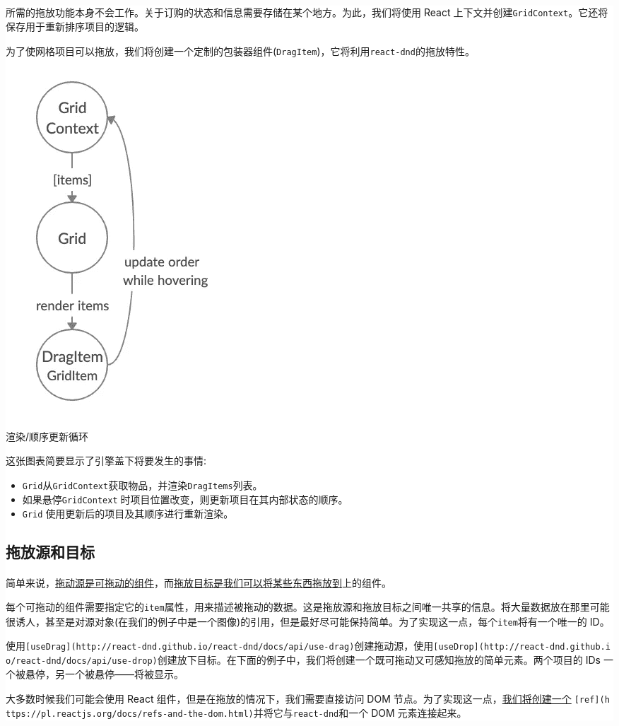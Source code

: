 所需的拖放功能本身不会工作。关于订购的状态和信息需要存储在某个地方。为此，我们将使用 React 上下文并创建`GridContext`。它还将保存用于重新排序项目的逻辑。

为了使网格项目可以拖放，我们将创建一个定制的包装器组件(`DragItem`)，它将利用`react-dnd`的拖放特性。

![](img/14898c7921883e0f750a81d944c5e2ef.png)

渲染/顺序更新循环

这张图表简要显示了引擎盖下将要发生的事情:

*   `Grid`从`GridContext`获取物品，并渲染`DragItems`列表。
*   如果悬停`GridContext` 时项目位置改变，则更新项目在其内部状态的顺序。
*   `Grid` 使用更新后的项目及其顺序进行重新渲染。

## 拖放源和目标

简单来说，[拖动源是可拖动的组件](http://react-dnd.github.io/react-dnd/docs/api/use-drag)，而[拖放目标是我们可以将某些东西拖放到](http://react-dnd.github.io/react-dnd/docs/api/use-drop)上的组件。

每个可拖动的组件需要指定它的`item`属性，用来描述被拖动的数据。这是拖放源和拖放目标之间唯一共享的信息。将大量数据放在那里可能很诱人，甚至是对源对象(在我们的例子中是一个图像)的引用，但是最好尽可能保持简单。为了实现这一点，每个`item`将有一个唯一的 ID。

使用`[useDrag](http://react-dnd.github.io/react-dnd/docs/api/use-drag)`创建拖动源，使用`[useDrop](http://react-dnd.github.io/react-dnd/docs/api/use-drop)`创建放下目标。在下面的例子中，我们将创建一个既可拖动又可感知拖放的简单元素。两个项目的 IDs 一个被悬停，另一个被悬停——将被显示。

大多数时候我们可能会使用 React 组件，但是在拖放的情况下，我们需要直接访问 DOM 节点。为了实现这一点，[我们将创建一个](https://pl.reactjs.org/docs/refs-and-the-dom.html) `[ref](https://pl.reactjs.org/docs/refs-and-the-dom.html)`并将它与`react-dnd`和一个 DOM 元素连接起来。
